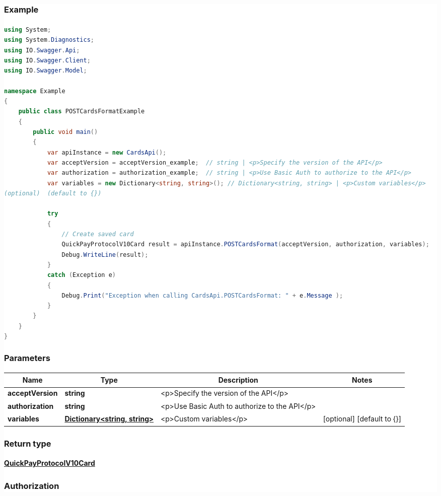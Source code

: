 ### Example
```csharp
using System;
using System.Diagnostics;
using IO.Swagger.Api;
using IO.Swagger.Client;
using IO.Swagger.Model;

namespace Example
{
    public class POSTCardsFormatExample
    {
        public void main()
        {
            var apiInstance = new CardsApi();
            var acceptVersion = acceptVersion_example;  // string | <p>Specify the version of the API</p> 
            var authorization = authorization_example;  // string | <p>Use Basic Auth to authorize to the API</p> 
            var variables = new Dictionary<string, string>(); // Dictionary<string, string> | <p>Custom variables</p>  (optional)  (default to {})

            try
            {
                // Create saved card
                QuickPayProtocolV10Card result = apiInstance.POSTCardsFormat(acceptVersion, authorization, variables);
                Debug.WriteLine(result);
            }
            catch (Exception e)
            {
                Debug.Print("Exception when calling CardsApi.POSTCardsFormat: " + e.Message );
            }
        }
    }
}
```

### Parameters

Name | Type | Description  | Notes
------------- | ------------- | ------------- | -------------
 **acceptVersion** | **string**| &lt;p&gt;Specify the version of the API&lt;/p&gt;  | 
 **authorization** | **string**| &lt;p&gt;Use Basic Auth to authorize to the API&lt;/p&gt;  | 
 **variables** | [**Dictionary&lt;string, string&gt;**](string.md)| &lt;p&gt;Custom variables&lt;/p&gt;  | [optional] [default to {}]

### Return type

[**QuickPayProtocolV10Card**](QuickPayProtocolV10Card.md)

### Authorization
